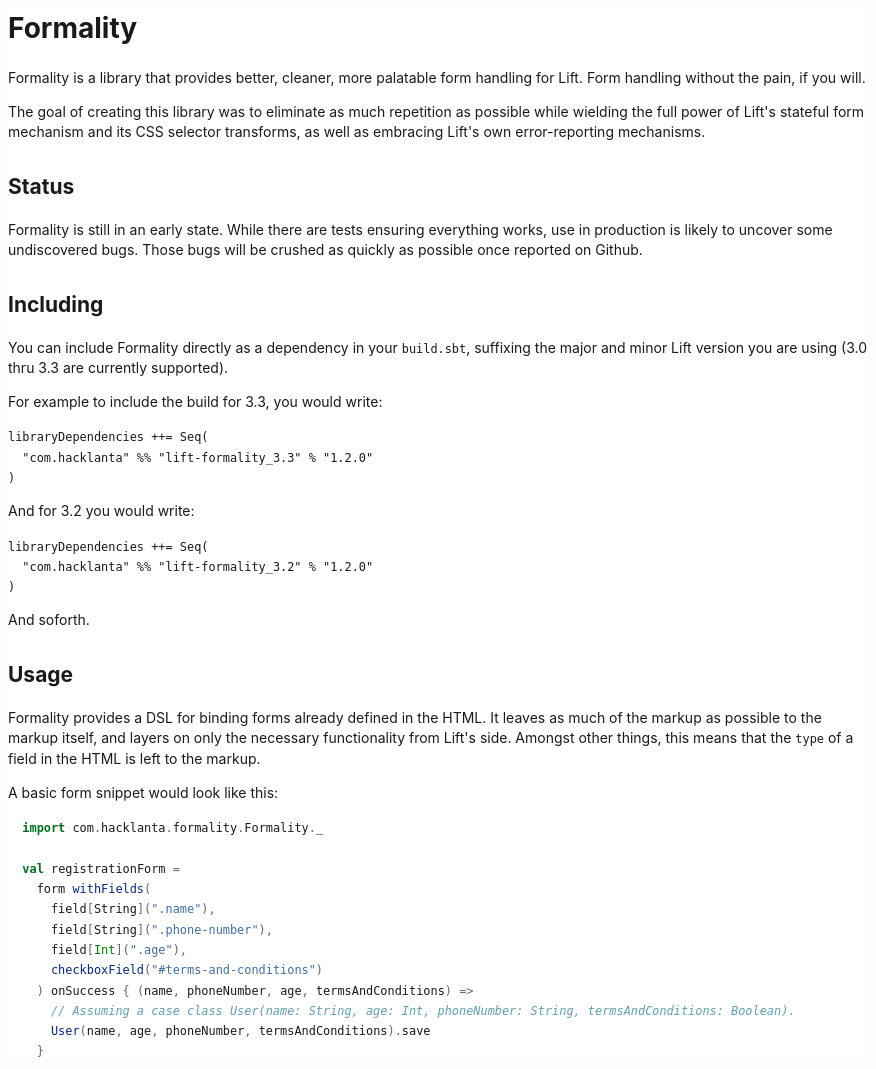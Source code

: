 # Formality

Formality is a library that provides better, cleaner, more palatable
form handling for Lift. Form handling without the pain, if you will.

The goal of creating this library was to eliminate as much repetition as
possible while wielding the full power of Lift's stateful form mechanism
and its CSS selector transforms, as well as embracing Lift's own
error-reporting mechanisms.

## Status

Formality is still in an early state. While there are tests ensuring
everything works, use in production is likely to uncover some
undiscovered bugs. Those bugs will be crushed as quickly as possible
once reported on Github.

## Including

You can include Formality directly as a dependency in your `build.sbt`,
suffixing the major and minor Lift version you are using (3.0 thru 3.3 are
currently supported).

For example to include the build for 3.3, you would write:

```
libraryDependencies ++= Seq(
  "com.hacklanta" %% "lift-formality_3.3" % "1.2.0"
)
```

And for 3.2 you would write:

```
libraryDependencies ++= Seq(
  "com.hacklanta" %% "lift-formality_3.2" % "1.2.0"
)
```

And soforth.

## Usage

Formality provides a DSL for binding forms already defined in the HTML.
It leaves as much of the markup as possible to the markup itself, and
layers on only the necessary functionality from Lift's side. Amongst
other things, this means that the `type` of a field in the HTML is left
to the markup.

A basic form snippet would look like this:

```scala
  import com.hacklanta.formality.Formality._

  val registrationForm =
    form withFields(
      field[String](".name"),
      field[String](".phone-number"),
      field[Int](".age"),
      checkboxField("#terms-and-conditions")
    ) onSuccess { (name, phoneNumber, age, termsAndConditions) =>
      // Assuming a case class User(name: String, age: Int, phoneNumber: String, termsAndConditions: Boolean).
      User(name, age, phoneNumber, termsAndConditions).save
    }

```